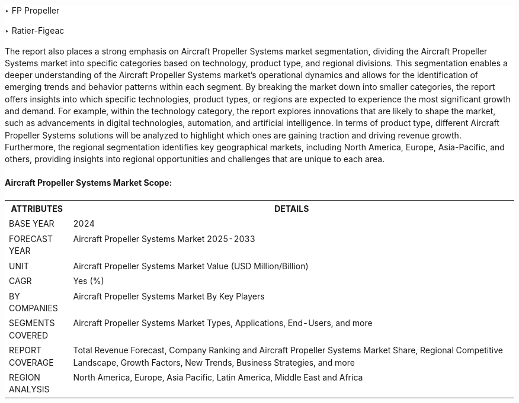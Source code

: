 ‣ FP Propeller

‣ Ratier-Figeac

The report also places a strong emphasis on Aircraft Propeller Systems market segmentation, dividing the Aircraft Propeller Systems market into specific categories based on technology, product type, and regional divisions. This segmentation enables a deeper understanding of the Aircraft Propeller Systems market’s operational dynamics and allows for the identification of emerging trends and behavior patterns within each segment. By breaking the market down into smaller categories, the report offers insights into which specific technologies, product types, or regions are expected to experience the most significant growth and demand. For example, within the technology category, the report explores innovations that are likely to shape the market, such as advancements in digital technologies, automation, and artificial intelligence. In terms of product type, different Aircraft Propeller Systems solutions will be analyzed to highlight which ones are gaining traction and driving revenue growth. Furthermore, the regional segmentation identifies key geographical markets, including North America, Europe, Asia-Pacific, and others, providing insights into regional opportunities and challenges that are unique to each area.

<h4>Aircraft Propeller Systems Market Scope:</h4>
<table>
<tr>
<th>ATTRIBUTES</th>
<th>DETAILS</th>
</tr>
<tr>
<td>BASE YEAR</td>
<td>2024</td>
</tr>
<tr>
<td>FORECAST YEAR</td>
<td>Aircraft Propeller Systems Market 2025-2033</td>
</tr>
<tr>
<td>UNIT</td>
<td>Aircraft Propeller Systems Market Value (USD Million/Billion)</td>
<tr>
<td>CAGR</td>
<td>Yes (%)</td>
</tr>
</tr>
<tr>
<td>BY COMPANIES</td>
<td>Aircraft Propeller Systems Market By Key Players</td>
</tr>
<tr>
<td>SEGMENTS COVERED</td>
<td>Aircraft Propeller Systems Market Types, Applications, End-Users, and more</td>
</tr>
<tr>
<td>REPORT COVERAGE</td>
<td>Total Revenue Forecast, Company Ranking and Aircraft Propeller Systems Market Share, Regional Competitive Landscape, Growth Factors, New Trends, Business Strategies, and more</td>
</tr>
<tr>
<td>REGION ANALYSIS</td>
<td>North America, Europe, Asia Pacific, Latin America, Middle East and Africa</td>
</tr>
</table>

